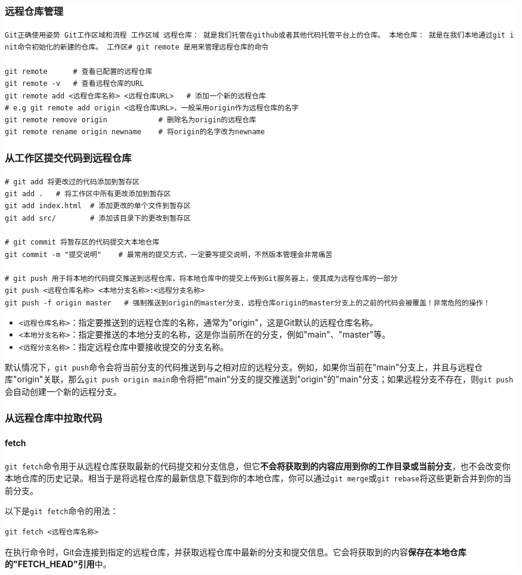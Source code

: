 

### 远程仓库管理

~~~shell
Git正确使用姿势 Git工作区域和流程 工作区域 远程仓库： 就是我们托管在github或者其他代码托管平台上的仓库。 本地仓库： 就是在我们本地通过git init命令初始化的新建的仓库。 工作区# git remote 是用来管理远程仓库的命令

git remote		# 查看已配置的远程仓库
git remote -v 	# 查看远程仓库的URL
git remote add <远程仓库名称> <远程仓库URL>	# 添加一个新的远程仓库
# e.g git remote add origin <远程仓库URL>，一般采用origin作为远程仓库的名字
git remote remove origin 			# 删除名为origin的远程仓库
git remote rename origin newname 	# 将origin的名字改为newname
~~~



### 从工作区提交代码到远程仓库

~~~shell
# git add 将更改过的代码添加到暂存区
git add .	# 将工作区中所有更改添加到暂存区
git add index.html	# 添加更改的单个文件到暂存区
git add src/		# 添加该目录下的更改到暂存区

# git commit 将暂存区的代码提交大本地仓库
git commit -m "提交说明"	# 最常用的提交方式，一定要写提交说明，不然版本管理会非常痛苦

# git push 用于将本地的代码提交推送到远程仓库，将本地仓库中的提交上传到Git服务器上，使其成为远程仓库的一部分
git push <远程仓库名称> <本地分支名称>:<远程分支名称>
git push -f origin master	# 强制推送到origin的master分支，远程仓库origin的master分支上的之前的代码会被覆盖！非常危险的操作！
~~~

- `<远程仓库名称>`：指定要推送到的远程仓库的名称，通常为"origin"，这是Git默认的远程仓库名称。
- `<本地分支名称>`：指定要推送的本地分支的名称，这是你当前所在的分支，例如"main"、"master"等。
- `<远程分支名称>`：指定远程仓库中要接收提交的分支名称。

默认情况下，`git push`命令会将当前分支的代码推送到与之相对应的远程分支。例如，如果你当前在"main"分支上，并且与远程仓库"origin"关联，那么`git push origin main`命令将把"main"分支的提交推送到"origin"的"main"分支；如果远程分支不存在，则`git push`会自动创建一个新的远程分支。



### 从远程仓库中拉取代码

#### fetch

`git fetch`命令用于从远程仓库获取最新的代码提交和分支信息，但它**不会将获取到的内容应用到你的工作目录或当前分支**，也不会改变你本地仓库的历史记录。相当于是将远程仓库的最新信息下载到你的本地仓库，你可以通过`git merge`或`git rebase`将这些更新合并到你的当前分支。

以下是`git fetch`命令的用法：

```shell
git fetch <远程仓库名称>
```

在执行命令时，Git会连接到指定的远程仓库，并获取远程仓库中最新的分支和提交信息。它会将获取到的内容**保存在本地仓库的"FETCH_HEAD"引用**中。
